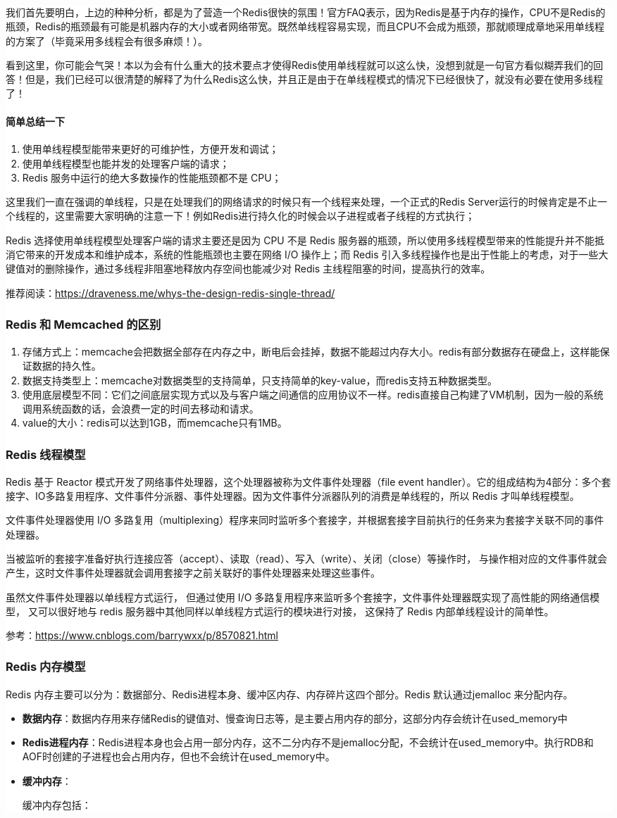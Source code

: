 我们首先要明白，上边的种种分析，都是为了营造一个Redis很快的氛围！官方FAQ表示，因为Redis是基于内存的操作，CPU不是Redis的瓶颈，Redis的瓶颈最有可能是机器内存的大小或者网络带宽。既然单线程容易实现，而且CPU不会成为瓶颈，那就顺理成章地采用单线程的方案了（毕竟采用多线程会有很多麻烦！）。

看到这里，你可能会气哭！本以为会有什么重大的技术要点才使得Redis使用单线程就可以这么快，没想到就是一句官方看似糊弄我们的回答！但是，我们已经可以很清楚的解释了为什么Redis这么快，并且正是由于在单线程模式的情况下已经很快了，就没有必要在使用多线程了！

#### 简单总结一下

1. 使用单线程模型能带来更好的可维护性，方便开发和调试；
2. 使用单线程模型也能并发的处理客户端的请求；
3. Redis 服务中运行的绝大多数操作的性能瓶颈都不是 CPU；

这里我们一直在强调的单线程，只是在处理我们的网络请求的时候只有一个线程来处理，一个正式的Redis Server运行的时候肯定是不止一个线程的，这里需要大家明确的注意一下！例如Redis进行持久化的时候会以子进程或者子线程的方式执行；

Redis 选择使用单线程模型处理客户端的请求主要还是因为 CPU 不是 Redis 服务器的瓶颈，所以使用多线程模型带来的性能提升并不能抵消它带来的开发成本和维护成本，系统的性能瓶颈也主要在网络 I/O 操作上；而 Redis 引入多线程操作也是出于性能上的考虑，对于一些大键值对的删除操作，通过多线程非阻塞地释放内存空间也能减少对 Redis 主线程阻塞的时间，提高执行的效率。

推荐阅读：https://draveness.me/whys-the-design-redis-single-thread/



### Redis 和 Memcached 的区别

1. 存储方式上：memcache会把数据全部存在内存之中，断电后会挂掉，数据不能超过内存大小。redis有部分数据存在硬盘上，这样能保证数据的持久性。
2. 数据支持类型上：memcache对数据类型的支持简单，只支持简单的key-value，而redis支持五种数据类型。
3. 使用底层模型不同：它们之间底层实现方式以及与客户端之间通信的应用协议不一样。redis直接自己构建了VM机制，因为一般的系统调用系统函数的话，会浪费一定的时间去移动和请求。
4. value的大小：redis可以达到1GB，而memcache只有1MB。



### Redis 线程模型

Redis 基于 Reactor 模式开发了网络事件处理器，这个处理器被称为文件事件处理器（file event handler）。它的组成结构为4部分：多个套接字、IO多路复用程序、文件事件分派器、事件处理器。因为文件事件分派器队列的消费是单线程的，所以 Redis 才叫单线程模型。

文件事件处理器使用 I/O 多路复用（multiplexing）程序来同时监听多个套接字，并根据套接字目前执行的任务来为套接字关联不同的事件处理器。

当被监听的套接字准备好执行连接应答（accept）、读取（read）、写入（write）、关闭（close）等操作时， 与操作相对应的文件事件就会产生，这时文件事件处理器就会调用套接字之前关联好的事件处理器来处理这些事件。

虽然文件事件处理器以单线程方式运行， 但通过使用 I/O 多路复用程序来监听多个套接字，文件事件处理器既实现了高性能的网络通信模型， 又可以很好地与 redis 服务器中其他同样以单线程方式运行的模块进行对接， 这保持了 Redis 内部单线程设计的简单性。

参考：https://www.cnblogs.com/barrywxx/p/8570821.html



### Redis 内存模型

Redis 内存主要可以分为：数据部分、Redis进程本身、缓冲区内存、内存碎片这四个部分。Redis 默认通过jemalloc 来分配内存。

- **数据内存**：数据内存用来存储Redis的键值对、慢查询日志等，是主要占用内存的部分，这部分内存会统计在used_memory中

- **Redis进程内存**：Redis进程本身也会占用一部分内存，这不二分内存不是jemalloc分配，不会统计在used_memory中。执行RDB和AOF时创建的子进程也会占用内存，但也不会统计在used_memory中。

- **缓冲内存**：

  缓冲内存包括：
